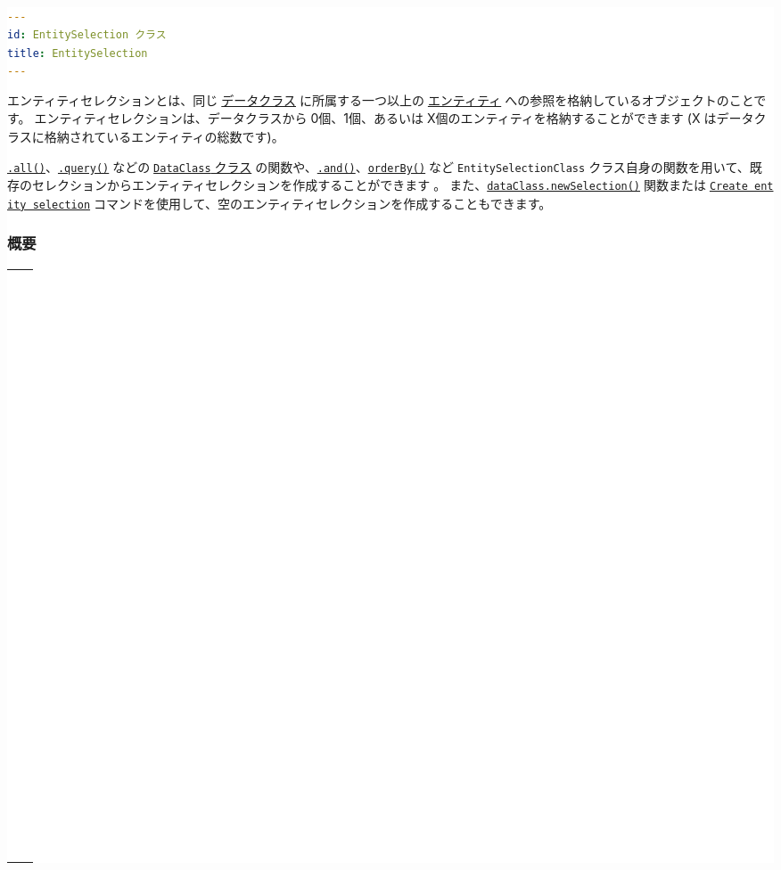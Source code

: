 ```yaml
---
id: EntitySelection クラス
title: EntitySelection
---
```



エンティティセレクションとは、同じ [データクラス](ORDA/dsMapping.md#データクラス) に所属する一つ以上の [エンティティ](ORDA/dsMapping.md#エンティティ) への参照を格納しているオブジェクトのことです。 エンティティセレクションは、データクラスから 0個、1個、あるいは X個のエンティティを格納することができます (X はデータクラスに格納されているエンティティの総数です)。

[`.all()`](DataClassClass.md#all)、[`.query()`](DataClassClass.md#query) などの [`DataClass` クラス](DataClassClass.md) の関数や、[`.and()`](#and)、[`orderBy()`](#orderby) など `EntitySelectionClass` クラス自身の関数を用いて、既存のセレクションからエンティティセレクションを作成することができます 。 また、[`dataClass.newSelection()`](DataClassClass.md#newselection) 関数または [`Create entity selection`](#create-new-selection) コマンドを使用して、空のエンティティセレクションを作成することもできます。

### 概要

|                                                                                                                                                                                                                         |
| ----------------------------------------------------------------------------------------------------------------------------------------------------------------------------------------------------------------------- |
| [](#91index93)&nbsp;&nbsp;&nbsp;&nbsp;|
| [](#attributename)&nbsp;&nbsp;&nbsp;&nbsp;|
| [](#add)&nbsp;&nbsp;&nbsp;&nbsp;|
| [](#and)&nbsp;&nbsp;&nbsp;&nbsp;|
| [](#average)&nbsp;&nbsp;&nbsp;&nbsp;|
| [](#contains)&nbsp;&nbsp;&nbsp;&nbsp;|
| [](#count)&nbsp;&nbsp;&nbsp;&nbsp;|
| [](#distinct)&nbsp;&nbsp;&nbsp;&nbsp;|
| [](#drop)&nbsp;&nbsp;&nbsp;&nbsp;|
| [](#extract)&nbsp;&nbsp;&nbsp;&nbsp;|
| [](#first)&nbsp;&nbsp;&nbsp;&nbsp;|
| [](#getdataclass)&nbsp;&nbsp;&nbsp;&nbsp;|
| [](#getremotecontextattributes)&nbsp;&nbsp;&nbsp;&nbsp;|
| [](#isalterable)&nbsp;&nbsp;&nbsp;&nbsp;|
| [](#isordered)&nbsp;&nbsp;&nbsp;&nbsp;|
| [](#last)&nbsp;&nbsp;&nbsp;&nbsp;|
| [](#length)&nbsp;&nbsp;&nbsp;&nbsp;|
| [](#max)&nbsp;&nbsp;&nbsp;&nbsp;|
| [](#min)&nbsp;&nbsp;&nbsp;&nbsp;|
| [](#minus)&nbsp;&nbsp;&nbsp;&nbsp;|
| [](#or)&nbsp;&nbsp;&nbsp;&nbsp;|
| [](#orderby)&nbsp;&nbsp;&nbsp;&nbsp;|
| [](#orderbyformula)&nbsp;&nbsp;&nbsp;&nbsp;|
| [](#query)&nbsp;&nbsp;&nbsp;&nbsp;|
| [](#querypath)&nbsp;&nbsp;&nbsp;&nbsp;|
| [](#queryplan)&nbsp;&nbsp;&nbsp;&nbsp;|